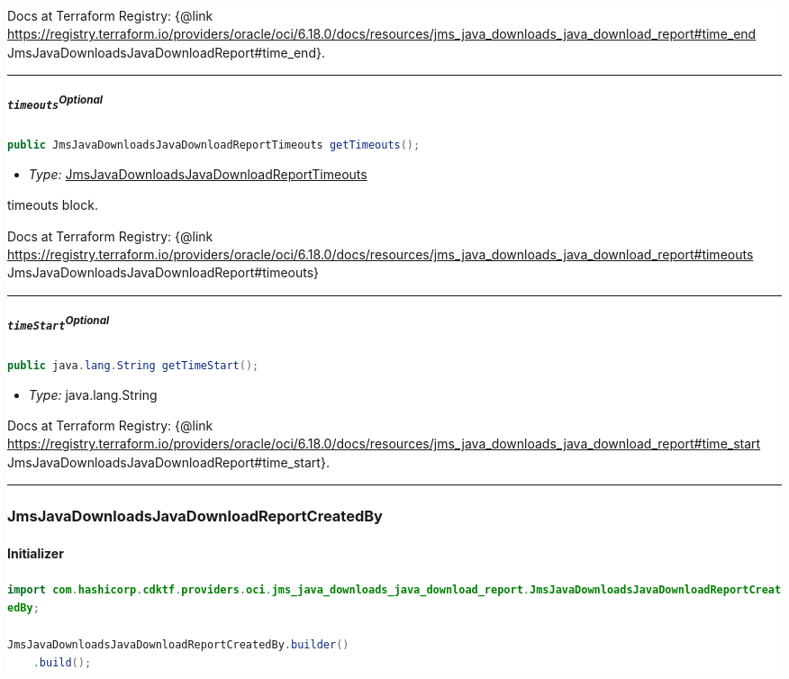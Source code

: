 Docs at Terraform Registry: {@link https://registry.terraform.io/providers/oracle/oci/6.18.0/docs/resources/jms_java_downloads_java_download_report#time_end JmsJavaDownloadsJavaDownloadReport#time_end}.

---

##### `timeouts`<sup>Optional</sup> <a name="timeouts" id="rhizo-co-terraform-provider-oci.jmsJavaDownloadsJavaDownloadReport.JmsJavaDownloadsJavaDownloadReportConfig.property.timeouts"></a>

```java
public JmsJavaDownloadsJavaDownloadReportTimeouts getTimeouts();
```

- *Type:* <a href="#rhizo-co-terraform-provider-oci.jmsJavaDownloadsJavaDownloadReport.JmsJavaDownloadsJavaDownloadReportTimeouts">JmsJavaDownloadsJavaDownloadReportTimeouts</a>

timeouts block.

Docs at Terraform Registry: {@link https://registry.terraform.io/providers/oracle/oci/6.18.0/docs/resources/jms_java_downloads_java_download_report#timeouts JmsJavaDownloadsJavaDownloadReport#timeouts}

---

##### `timeStart`<sup>Optional</sup> <a name="timeStart" id="rhizo-co-terraform-provider-oci.jmsJavaDownloadsJavaDownloadReport.JmsJavaDownloadsJavaDownloadReportConfig.property.timeStart"></a>

```java
public java.lang.String getTimeStart();
```

- *Type:* java.lang.String

Docs at Terraform Registry: {@link https://registry.terraform.io/providers/oracle/oci/6.18.0/docs/resources/jms_java_downloads_java_download_report#time_start JmsJavaDownloadsJavaDownloadReport#time_start}.

---

### JmsJavaDownloadsJavaDownloadReportCreatedBy <a name="JmsJavaDownloadsJavaDownloadReportCreatedBy" id="rhizo-co-terraform-provider-oci.jmsJavaDownloadsJavaDownloadReport.JmsJavaDownloadsJavaDownloadReportCreatedBy"></a>

#### Initializer <a name="Initializer" id="rhizo-co-terraform-provider-oci.jmsJavaDownloadsJavaDownloadReport.JmsJavaDownloadsJavaDownloadReportCreatedBy.Initializer"></a>

```java
import com.hashicorp.cdktf.providers.oci.jms_java_downloads_java_download_report.JmsJavaDownloadsJavaDownloadReportCreatedBy;

JmsJavaDownloadsJavaDownloadReportCreatedBy.builder()
    .build();
```
